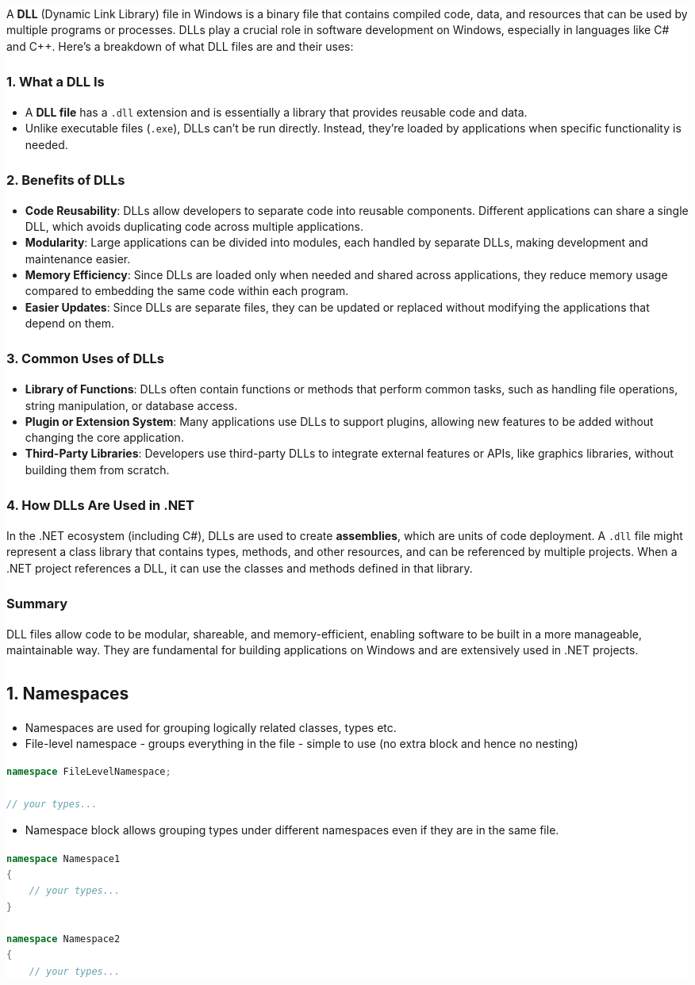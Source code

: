 A **DLL** (Dynamic Link Library) file in Windows is a binary file that contains compiled code, data, and resources that can be used by multiple programs or processes. DLLs play a crucial role in software development on Windows, especially in languages like C# and C++. Here’s a breakdown of what DLL files are and their uses:

### 1. What a DLL Is

- A **DLL file** has a `.dll` extension and is essentially a library that provides reusable code and data.
- Unlike executable files (`.exe`), DLLs can’t be run directly. Instead, they’re loaded by applications when specific functionality is needed.

### 2. Benefits of DLLs

- **Code Reusability**: DLLs allow developers to separate code into reusable components. Different applications can share a single DLL, which avoids duplicating code across multiple applications.
- **Modularity**: Large applications can be divided into modules, each handled by separate DLLs, making development and maintenance easier.
- **Memory Efficiency**: Since DLLs are loaded only when needed and shared across applications, they reduce memory usage compared to embedding the same code within each program.
- **Easier Updates**: Since DLLs are separate files, they can be updated or replaced without modifying the applications that depend on them.

### 3. Common Uses of DLLs

- **Library of Functions**: DLLs often contain functions or methods that perform common tasks, such as handling file operations, string manipulation, or database access.
- **Plugin or Extension System**: Many applications use DLLs to support plugins, allowing new features to be added without changing the core application.
- **Third-Party Libraries**: Developers use third-party DLLs to integrate external features or APIs, like graphics libraries, without building them from scratch.

### 4. How DLLs Are Used in .NET

In the .NET ecosystem (including C#), DLLs are used to create **assemblies**, which are units of code deployment. A `.dll` file might represent a class library that contains types, methods, and other resources, and can be referenced by multiple projects. When a .NET project references a DLL, it can use the classes and methods defined in that library.

### Summary
DLL files allow code to be modular, shareable, and memory-efficient, enabling software to be built in a more manageable, maintainable way. They are fundamental for building applications on Windows and are extensively used in .NET projects.

## 1. Namespaces
- Namespaces are used for grouping logically related classes, types etc.
- File-level namespace - groups everything in the file - simple to use (no extra block and hence no nesting)
```cs
namespace FileLevelNamespace;

// your types...
```
- Namespace block allows grouping types under different namespaces even if they are in the same file.
```cs
namespace Namespace1
{
    // your types...
}

namespace Namespace2
{
    // your types...
```